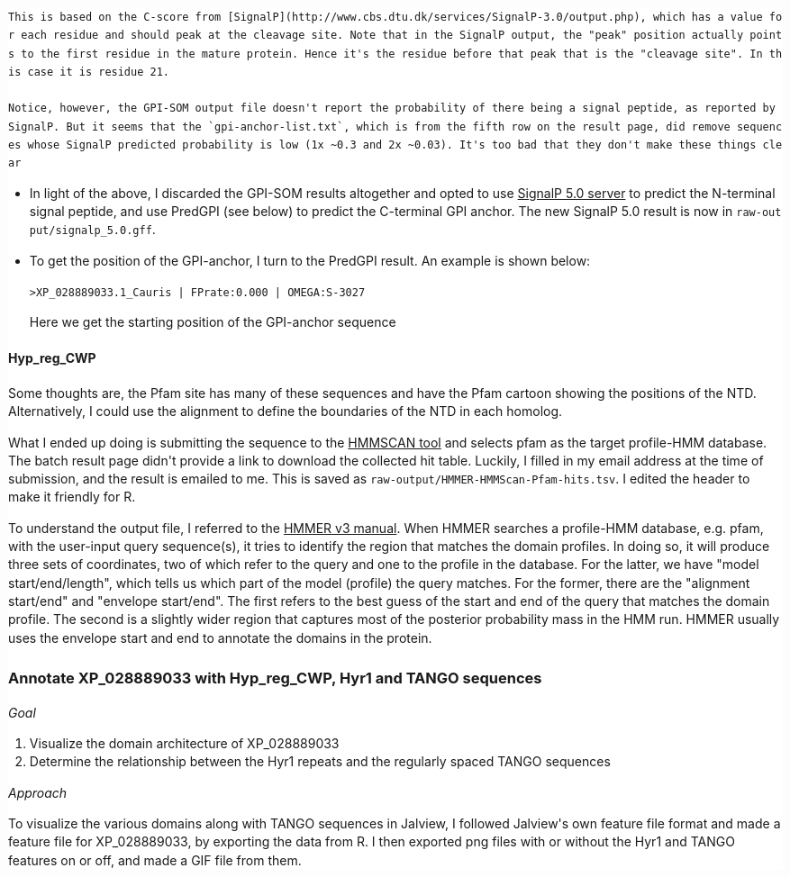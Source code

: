     This is based on the C-score from [SignalP](http://www.cbs.dtu.dk/services/SignalP-3.0/output.php), which has a value for each residue and should peak at the cleavage site. Note that in the SignalP output, the "peak" position actually points to the first residue in the mature protein. Hence it's the residue before that peak that is the "cleavage site". In this case it is residue 21.

    Notice, however, the GPI-SOM output file doesn't report the probability of there being a signal peptide, as reported by SignalP. But it seems that the `gpi-anchor-list.txt`, which is from the fifth row on the result page, did remove sequences whose SignalP predicted probability is low (1x ~0.3 and 2x ~0.03). It's too bad that they don't make these things clear

- In light of the above, I discarded the GPI-SOM results altogether and opted to use [SignalP 5.0 server](http://www.cbs.dtu.dk/services/SignalP-5.0/) to predict the N-terminal signal peptide, and use PredGPI (see below) to predict the C-terminal GPI anchor. The new SignalP 5.0 result is now in `raw-output/signalp_5.0.gff`.

- To get the position of the GPI-anchor, I turn to the PredGPI result. An example is shown below:

    ```
    >XP_028889033.1_Cauris | FPrate:0.000 | OMEGA:S-3027
    ```
    Here we get the starting position of the GPI-anchor sequence

#### Hyp_reg_CWP
Some thoughts are, the Pfam site has many of these sequences and have the Pfam cartoon showing the positions of the NTD. Alternatively, I could use the alignment to define the boundaries of the NTD in each homolog. 

What I ended up doing is submitting the sequence to the [HMMSCAN tool](https://www.ebi.ac.uk/Tools/hmmer/search/hmmscan) and selects pfam as the target profile-HMM database. The batch result page didn't provide a link to download the collected hit table. Luckily, I filled in my email address at the time of submission, and the result is emailed to me. This is saved as `raw-output/HMMER-HMMScan-Pfam-hits.tsv`. I edited the header to make it friendly for R.

To understand the output file, I referred to the [HMMER v3 manual](http://eddylab.org/software/hmmer3/3.1b2/Userguide.pdf). When HMMER searches a profile-HMM database, e.g. pfam, with the user-input query sequence(s), it tries to identify the region that matches the domain profiles. In doing so, it will produce three sets of coordinates, two of which refer to the query and one to the profile in the database. For the latter, we have "model start/end/length", which tells us which part of the model (profile) the query matches. For the former, there are the "alignment start/end" and "envelope start/end". The first refers to the best guess of the start and end of the query that matches the domain profile. The second is a slightly wider region that captures most of the posterior probability mass in the HMM run. HMMER usually uses the envelope start and end to annotate the domains in the protein.
### Annotate XP_028889033 with Hyp_reg_CWP, Hyr1 and TANGO sequences
_Goal_

1. Visualize the domain architecture of XP_028889033
1. Determine the relationship between the Hyr1 repeats and the regularly spaced TANGO sequences

_Approach_

To visualize the various domains along with TANGO sequences in Jalview, I followed Jalview's own feature file format and made a feature file for XP_028889033, by exporting the data from R. I then exported png files with or without the Hyr1 and TANGO features on or off, and made a GIF file from them.
